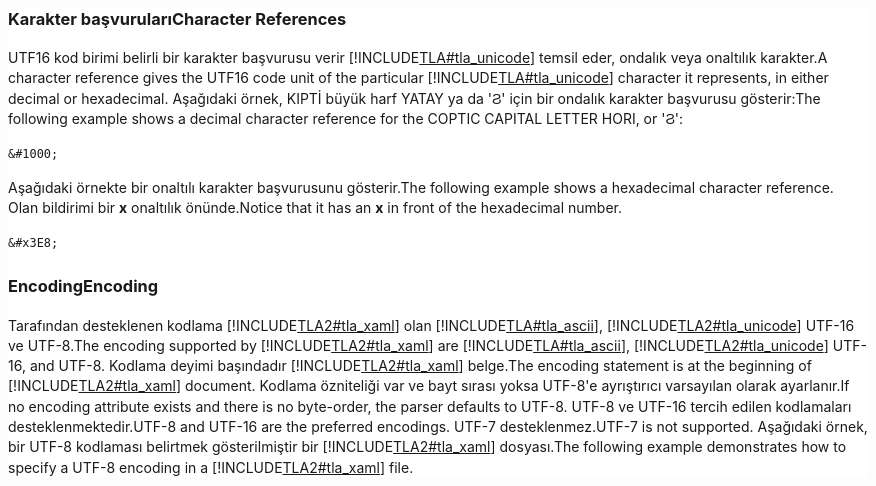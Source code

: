 <a name="char_reference"></a>   
### <a name="character-references"></a><span data-ttu-id="1872d-108">Karakter başvuruları</span><span class="sxs-lookup"><span data-stu-id="1872d-108">Character References</span></span>  
<span data-ttu-id="1872d-109">UTF16 kod birimi belirli bir karakter başvurusu verir [!INCLUDE[TLA#tla_unicode](../../../../includes/tlasharptla-unicode-md.md)] temsil eder, ondalık veya onaltılık karakter.</span><span class="sxs-lookup"><span data-stu-id="1872d-109">A character reference gives the UTF16 code unit of the particular [!INCLUDE[TLA#tla_unicode](../../../../includes/tlasharptla-unicode-md.md)] character it represents, in either decimal or hexadecimal.</span></span> <span data-ttu-id="1872d-110">Aşağıdaki örnek, KIPTİ büyük harf YATAY ya da 'Ϩ' için bir ondalık karakter başvurusu gösterir:</span><span class="sxs-lookup"><span data-stu-id="1872d-110">The following example shows a decimal character reference for the COPTIC CAPITAL LETTER HORI, or 'Ϩ':</span></span>

```
&#1000;
```

<span data-ttu-id="1872d-111">Aşağıdaki örnekte bir onaltılı karakter başvurusunu gösterir.</span><span class="sxs-lookup"><span data-stu-id="1872d-111">The following example shows a hexadecimal character reference.</span></span> <span data-ttu-id="1872d-112">Olan bildirimi bir **x** onaltılık önünde.</span><span class="sxs-lookup"><span data-stu-id="1872d-112">Notice that it has an **x** in front of the hexadecimal number.</span></span>

```
&#x3E8;
```

<a name="encoding"></a>   
### <a name="encoding"></a><span data-ttu-id="1872d-113">Encoding</span><span class="sxs-lookup"><span data-stu-id="1872d-113">Encoding</span></span>  
 <span data-ttu-id="1872d-114">Tarafından desteklenen kodlama [!INCLUDE[TLA2#tla_xaml](../../../../includes/tla2sharptla-xaml-md.md)] olan [!INCLUDE[TLA#tla_ascii](../../../../includes/tlasharptla-ascii-md.md)], [!INCLUDE[TLA2#tla_unicode](../../../../includes/tla2sharptla-unicode-md.md)] UTF-16 ve UTF-8.</span><span class="sxs-lookup"><span data-stu-id="1872d-114">The encoding supported by [!INCLUDE[TLA2#tla_xaml](../../../../includes/tla2sharptla-xaml-md.md)] are [!INCLUDE[TLA#tla_ascii](../../../../includes/tlasharptla-ascii-md.md)], [!INCLUDE[TLA2#tla_unicode](../../../../includes/tla2sharptla-unicode-md.md)] UTF-16, and UTF-8.</span></span> <span data-ttu-id="1872d-115">Kodlama deyimi başındadır [!INCLUDE[TLA2#tla_xaml](../../../../includes/tla2sharptla-xaml-md.md)] belge.</span><span class="sxs-lookup"><span data-stu-id="1872d-115">The encoding statement is at the beginning of [!INCLUDE[TLA2#tla_xaml](../../../../includes/tla2sharptla-xaml-md.md)] document.</span></span> <span data-ttu-id="1872d-116">Kodlama özniteliği var ve bayt sırası yoksa UTF-8'e ayrıştırıcı varsayılan olarak ayarlanır.</span><span class="sxs-lookup"><span data-stu-id="1872d-116">If no encoding attribute exists and there is no byte-order, the parser defaults to UTF-8.</span></span> <span data-ttu-id="1872d-117">UTF-8 ve UTF-16 tercih edilen kodlamaları desteklenmektedir.</span><span class="sxs-lookup"><span data-stu-id="1872d-117">UTF-8 and UTF-16 are the preferred encodings.</span></span> <span data-ttu-id="1872d-118">UTF-7 desteklenmez.</span><span class="sxs-lookup"><span data-stu-id="1872d-118">UTF-7 is not supported.</span></span> <span data-ttu-id="1872d-119">Aşağıdaki örnek, bir UTF-8 kodlaması belirtmek gösterilmiştir bir [!INCLUDE[TLA2#tla_xaml](../../../../includes/tla2sharptla-xaml-md.md)] dosyası.</span><span class="sxs-lookup"><span data-stu-id="1872d-119">The following example demonstrates how to specify a UTF-8 encoding in a [!INCLUDE[TLA2#tla_xaml](../../../../includes/tla2sharptla-xaml-md.md)] file.</span></span>  
  